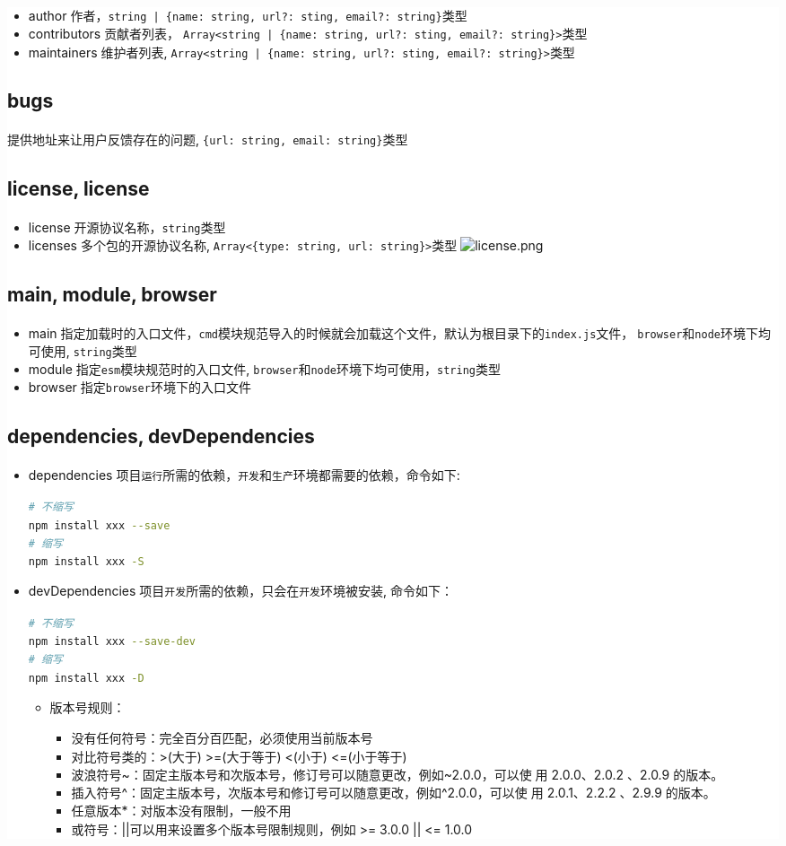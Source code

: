 - author
  作者，`string | {name: string, url?: sting, email?: string}`类型
- contributors
  贡献者列表， `Array<string | {name: string, url?: sting, email?: string}>`类型
- maintainers
  维护者列表, `Array<string | {name: string, url?: sting, email?: string}>`类型

## bugs

提供地址来让用户反馈存在的问题, `{url: string, email: string}`类型

## license, license

- license
  开源协议名称，`string`类型
- licenses
  多个包的开源协议名称, `Array<{type: string, url: string}>`类型
  ![license.png](https://i0.imgs.ovh/2023/10/28/FDPvK.png)

## main, module, browser

- main
  指定加载时的入口文件，`cmd`模块规范导入的时候就会加载这个文件，默认为根目录下的`index.js`文件， `browser`和`node`环境下均可使用, `string`类型
- module
  指定`esm`模块规范时的入口文件, `browser`和`node`环境下均可使用，`string`类型
- browser
  指定`browser`环境下的入口文件

## dependencies, devDependencies

- dependencies
  项目`运行`所需的依赖，`开发`和`生产`环境都需要的依赖，命令如下:
  ```bash
  # 不缩写
  npm install xxx --save
  # 缩写
  npm install xxx -S
  ```
- devDependencies
  项目`开发`所需的依赖，只会在`开发`环境被安装, 命令如下：

  ```bash
  # 不缩写
  npm install xxx --save-dev
  # 缩写
  npm install xxx -D
  ```

  - 版本号规则：

    - 没有任何符号：完全百分百匹配，必须使用当前版本号
    - 对比符号类的：>(大于) >=(大于等于) <(小于) <=(小于等于)
    - 波浪符号~：固定主版本号和次版本号，修订号可以随意更改，例如~2.0.0，可以使 用 2.0.0、2.0.2 、2.0.9 的版本。
    - 插入符号^：固定主版本号，次版本号和修订号可以随意更改，例如^2.0.0，可以使 用 2.0.1、2.2.2 、2.9.9 的版本。
    - 任意版本\*：对版本没有限制，一般不用
    - 或符号：||可以用来设置多个版本号限制规则，例如 >= 3.0.0 || <= 1.0.0
